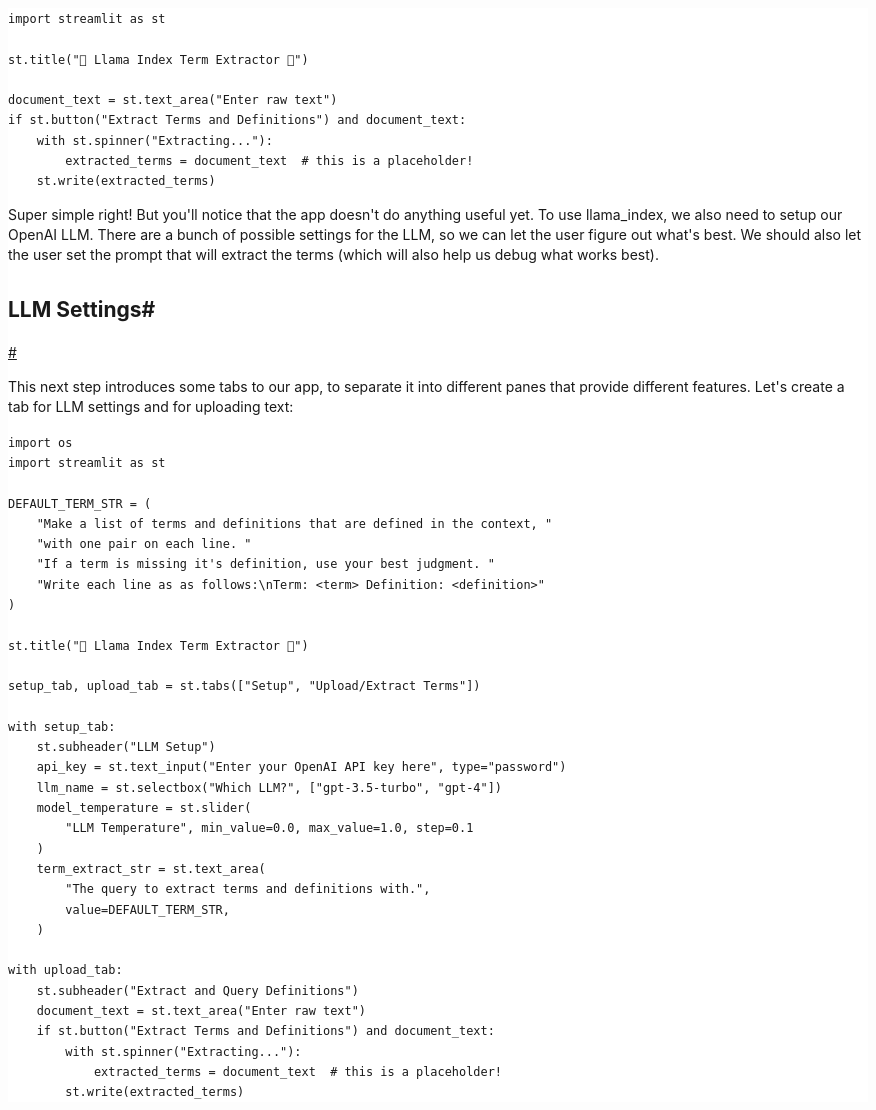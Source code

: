 ```
import streamlit as st

st.title("🦙 Llama Index Term Extractor 🦙")

document_text = st.text_area("Enter raw text")
if st.button("Extract Terms and Definitions") and document_text:
    with st.spinner("Extracting..."):
        extracted_terms = document_text  # this is a placeholder!
    st.write(extracted_terms)
```

Super simple right! But you'll notice that the app doesn't do anything useful yet. To use llama_index, we also need to setup our OpenAI LLM. There are a bunch of possible settings for the LLM, so we can let the user figure out what's best. We should also let the user set the prompt that will extract the terms (which will also help us debug what works best).

## LLM Settings#

[#](https://docs.llamaindex.ai/en/stable/understanding/putting_it_all_together/q_and_a/terms_definitions_tutorial/#llm-settings)

This next step introduces some tabs to our app, to separate it into different panes that provide different features. Let's create a tab for LLM settings and for uploading text:

```
import os
import streamlit as st

DEFAULT_TERM_STR = (
    "Make a list of terms and definitions that are defined in the context, "
    "with one pair on each line. "
    "If a term is missing it's definition, use your best judgment. "
    "Write each line as as follows:\nTerm: <term> Definition: <definition>"
)

st.title("🦙 Llama Index Term Extractor 🦙")

setup_tab, upload_tab = st.tabs(["Setup", "Upload/Extract Terms"])

with setup_tab:
    st.subheader("LLM Setup")
    api_key = st.text_input("Enter your OpenAI API key here", type="password")
    llm_name = st.selectbox("Which LLM?", ["gpt-3.5-turbo", "gpt-4"])
    model_temperature = st.slider(
        "LLM Temperature", min_value=0.0, max_value=1.0, step=0.1
    )
    term_extract_str = st.text_area(
        "The query to extract terms and definitions with.",
        value=DEFAULT_TERM_STR,
    )

with upload_tab:
    st.subheader("Extract and Query Definitions")
    document_text = st.text_area("Enter raw text")
    if st.button("Extract Terms and Definitions") and document_text:
        with st.spinner("Extracting..."):
            extracted_terms = document_text  # this is a placeholder!
        st.write(extracted_terms)
```
